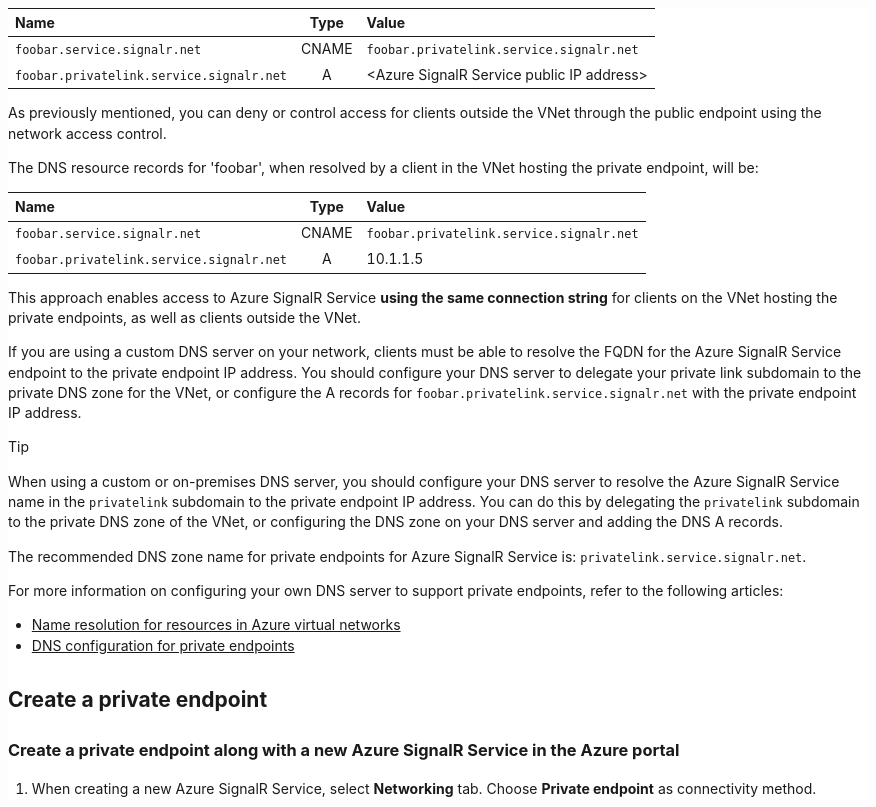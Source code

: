 | Name                                                  | Type  | Value                                                 |
| :---------------------------------------------------- | :---: | :---------------------------------------------------- |
| ``foobar.service.signalr.net``                        | CNAME | ``foobar.privatelink.service.signalr.net``            |
| ``foobar.privatelink.service.signalr.net``            | A     | \<Azure SignalR Service public IP address\>           |

As previously mentioned, you can deny or control access for clients outside the VNet through the public endpoint using the network access control.

The DNS resource records for 'foobar', when resolved by a client in the VNet hosting the private endpoint, will be:

| Name                                                  | Type  | Value                                                 |
| :---------------------------------------------------- | :---: | :---------------------------------------------------- |
| ``foobar.service.signalr.net``                        | CNAME | ``foobar.privatelink.service.signalr.net``            |
| ``foobar.privatelink.service.signalr.net``            | A     | 10.1.1.5                                              |

This approach enables access to Azure SignalR Service **using the same connection string** for clients on the VNet hosting the private endpoints, as well as clients outside the VNet.

If you are using a custom DNS server on your network, clients must be able to resolve the FQDN for the Azure SignalR Service endpoint to the private endpoint IP address. You should configure your DNS server to delegate your private link subdomain to the private DNS zone for the VNet, or configure the A records for `foobar.privatelink.service.signalr.net` with the private endpoint IP address.

> [!TIP]
> When using a custom or on-premises DNS server, you should configure your DNS server to resolve the Azure SignalR Service name in the `privatelink` subdomain to the private endpoint IP address. You can do this by delegating the `privatelink` subdomain to the private DNS zone of the VNet, or configuring the DNS zone on your DNS server and adding the DNS A records.

The recommended DNS zone name for private endpoints for Azure SignalR Service is: `privatelink.service.signalr.net`.

For more information on configuring your own DNS server to support private endpoints, refer to the following articles:

- [Name resolution for resources in Azure virtual networks](../virtual-network/virtual-networks-name-resolution-for-vms-and-role-instances.md#name-resolution-that-uses-your-own-dns-server)
- [DNS configuration for private endpoints](../private-link/private-endpoint-overview.md#dns-configuration)

## Create a private endpoint

### Create a private endpoint along with a new Azure SignalR Service in the Azure portal

1. When creating a new Azure SignalR Service, select **Networking** tab. Choose **Private endpoint** as connectivity method.

